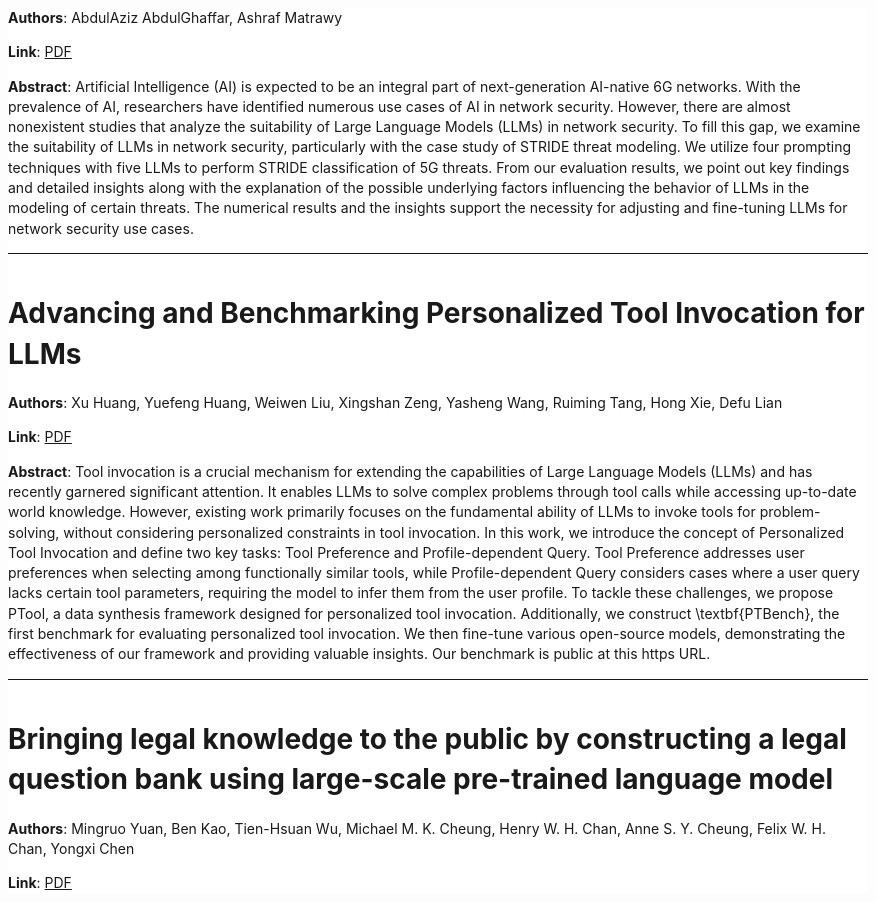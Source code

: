**Authors**: AbdulAziz AbdulGhaffar, Ashraf Matrawy  

**Link**: [PDF](https://arxiv.org/pdf/2505.04101)  

**Abstract**: Artificial Intelligence (AI) is expected to be an integral part of next-generation AI-native 6G networks. With the prevalence of AI, researchers have identified numerous use cases of AI in network security. However, there are almost nonexistent studies that analyze the suitability of Large Language Models (LLMs) in network security. To fill this gap, we examine the suitability of LLMs in network security, particularly with the case study of STRIDE threat modeling. We utilize four prompting techniques with five LLMs to perform STRIDE classification of 5G threats. From our evaluation results, we point out key findings and detailed insights along with the explanation of the possible underlying factors influencing the behavior of LLMs in the modeling of certain threats. The numerical results and the insights support the necessity for adjusting and fine-tuning LLMs for network security use cases. 

---
# Advancing and Benchmarking Personalized Tool Invocation for LLMs 

**Authors**: Xu Huang, Yuefeng Huang, Weiwen Liu, Xingshan Zeng, Yasheng Wang, Ruiming Tang, Hong Xie, Defu Lian  

**Link**: [PDF](https://arxiv.org/pdf/2505.04072)  

**Abstract**: Tool invocation is a crucial mechanism for extending the capabilities of Large Language Models (LLMs) and has recently garnered significant attention. It enables LLMs to solve complex problems through tool calls while accessing up-to-date world knowledge. However, existing work primarily focuses on the fundamental ability of LLMs to invoke tools for problem-solving, without considering personalized constraints in tool invocation. In this work, we introduce the concept of Personalized Tool Invocation and define two key tasks: Tool Preference and Profile-dependent Query. Tool Preference addresses user preferences when selecting among functionally similar tools, while Profile-dependent Query considers cases where a user query lacks certain tool parameters, requiring the model to infer them from the user profile. To tackle these challenges, we propose PTool, a data synthesis framework designed for personalized tool invocation. Additionally, we construct \textbf{PTBench}, the first benchmark for evaluating personalized tool invocation. We then fine-tune various open-source models, demonstrating the effectiveness of our framework and providing valuable insights. Our benchmark is public at this https URL. 

---
# Bringing legal knowledge to the public by constructing a legal question bank using large-scale pre-trained language model 

**Authors**: Mingruo Yuan, Ben Kao, Tien-Hsuan Wu, Michael M. K. Cheung, Henry W. H. Chan, Anne S. Y. Cheung, Felix W. H. Chan, Yongxi Chen  

**Link**: [PDF](https://arxiv.org/pdf/2505.04132)  
